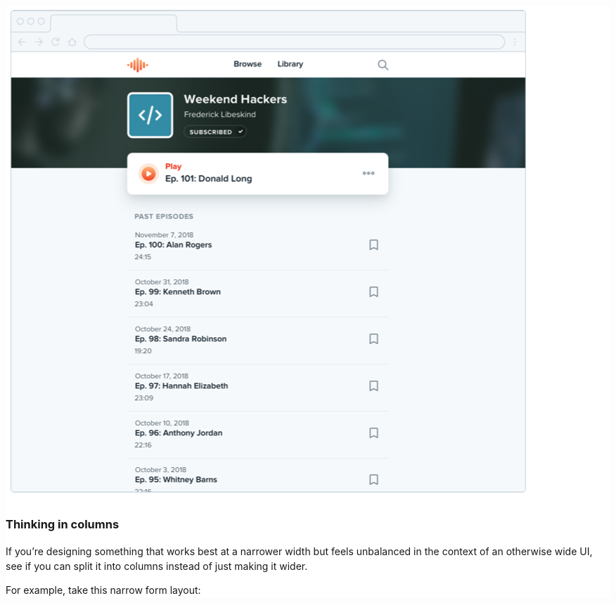 ![dsd](./images/img076.png)

### Thinking in columns

If you’re designing something that works best at a narrower width but feels unbalanced in the context of an otherwise wide UI, see if you can split it into columns instead of just making it wider.

For example, take this narrow form layout:
